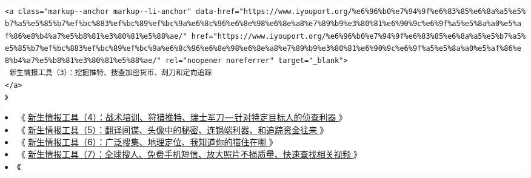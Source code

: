     <a class="markup--anchor markup--li-anchor" data-href="https://www.iyouport.org/%e6%96%b0%e7%94%9f%e6%83%85%e6%8a%a5%e5%b7%a5%e5%85%b7%ef%bc%883%ef%bc%89%ef%bc%9a%e6%8c%96%e6%8e%98%e6%8e%a8%e7%89%b9%e3%80%81%e6%90%9c%e6%9f%a5%e5%8a%a0%e5%af%86%e8%b4%a7%e5%b8%81%e3%80%81%e5%88%ae/" href="https://www.iyouport.org/%e6%96%b0%e7%94%9f%e6%83%85%e6%8a%a5%e5%b7%a5%e5%85%b7%ef%bc%883%ef%bc%89%ef%bc%9a%e6%8c%96%e6%8e%98%e6%8e%a8%e7%89%b9%e3%80%81%e6%90%9c%e6%9f%a5%e5%8a%a0%e5%af%86%e8%b4%a7%e5%b8%81%e3%80%81%e5%88%ae/" rel="noopener noreferrer" target="_blank">
     新生情报工具（3）：挖掘推特、搜查加密货币、刮刀和定向追踪
    </a>
    》
   </li>
   <li class="graf graf--li">
    《
    <a class="markup--anchor markup--li-anchor" data-href="https://www.iyouport.org/%e6%96%b0%e7%94%9f%e6%83%85%e6%8a%a5%e5%b7%a5%e5%85%b7%ef%bc%884%ef%bc%89%ef%bc%9a%e6%88%98%e6%9c%af%e5%9f%b9%e8%ae%ad%e3%80%81%e7%8b%a9%e7%8c%8e%e6%8e%a8%e7%89%b9%e3%80%81%e7%91%9e%e5%a3%ab%e5%86%9b/" href="https://www.iyouport.org/%e6%96%b0%e7%94%9f%e6%83%85%e6%8a%a5%e5%b7%a5%e5%85%b7%ef%bc%884%ef%bc%89%ef%bc%9a%e6%88%98%e6%9c%af%e5%9f%b9%e8%ae%ad%e3%80%81%e7%8b%a9%e7%8c%8e%e6%8e%a8%e7%89%b9%e3%80%81%e7%91%9e%e5%a3%ab%e5%86%9b/" rel="noopener noreferrer" target="_blank">
     新生情报工具（4）：战术培训、狩猎推特、瑞士军刀 — 针对特定目标人的侦查利器
    </a>
    》
   </li>
   <li class="graf graf--li">
    《
    <a class="markup--anchor markup--li-anchor" data-href="https://www.iyouport.org/%e6%96%b0%e7%94%9f%e6%83%85%e6%8a%a5%e5%b7%a5%e5%85%b7%ef%bc%885%ef%bc%89%ef%bc%9a%e7%bf%bb%e8%af%91%e9%97%b4%e8%b0%8d%e3%80%81%e5%a4%b4%e5%83%8f%e4%b8%ad%e7%9a%84%e7%a7%98%e5%af%86%e3%80%81%e8%bf%9e/" href="https://www.iyouport.org/%e6%96%b0%e7%94%9f%e6%83%85%e6%8a%a5%e5%b7%a5%e5%85%b7%ef%bc%885%ef%bc%89%ef%bc%9a%e7%bf%bb%e8%af%91%e9%97%b4%e8%b0%8d%e3%80%81%e5%a4%b4%e5%83%8f%e4%b8%ad%e7%9a%84%e7%a7%98%e5%af%86%e3%80%81%e8%bf%9e/" rel="noopener noreferrer" target="_blank">
     新生情报工具（5）：翻译间谍、头像中的秘密、连锅端利器、和追踪资金往来
    </a>
    》
   </li>
   <li class="graf graf--li">
    《
    <a class="markup--anchor markup--li-anchor" data-href="https://www.iyouport.org/%e6%96%b0%e7%94%9f%e6%83%85%e6%8a%a5%e5%b7%a5%e5%85%b7%ef%bc%886%ef%bc%89%ef%bc%9a%e5%b9%bf%e6%b3%9b%e6%90%9c%e9%9b%86%e3%80%81%e5%9c%b0%e7%90%86%e5%ae%9a%e4%bd%8d%e3%80%81%e6%88%91%e7%9f%a5%e9%81%93/" href="https://www.iyouport.org/%e6%96%b0%e7%94%9f%e6%83%85%e6%8a%a5%e5%b7%a5%e5%85%b7%ef%bc%886%ef%bc%89%ef%bc%9a%e5%b9%bf%e6%b3%9b%e6%90%9c%e9%9b%86%e3%80%81%e5%9c%b0%e7%90%86%e5%ae%9a%e4%bd%8d%e3%80%81%e6%88%91%e7%9f%a5%e9%81%93/" rel="noopener noreferrer" target="_blank">
     新生情报工具（6）：广泛搜集、地理定位、我知道你的猫住在哪
    </a>
    》
   </li>
   <li class="graf graf--li">
    《
    <a class="markup--anchor markup--li-anchor" data-href="https://www.iyouport.org/%e6%96%b0%e7%94%9f%e6%83%85%e6%8a%a5%e5%b7%a5%e5%85%b7%ef%bc%887%ef%bc%89%ef%bc%9a%e5%85%a8%e7%90%83%e6%90%9c%e4%ba%ba%e3%80%81%e5%85%8d%e8%b4%b9%e6%89%8b%e6%9c%ba%e7%9f%ad%e4%bf%a1%e3%80%81%e6%94%be/" href="https://www.iyouport.org/%e6%96%b0%e7%94%9f%e6%83%85%e6%8a%a5%e5%b7%a5%e5%85%b7%ef%bc%887%ef%bc%89%ef%bc%9a%e5%85%a8%e7%90%83%e6%90%9c%e4%ba%ba%e3%80%81%e5%85%8d%e8%b4%b9%e6%89%8b%e6%9c%ba%e7%9f%ad%e4%bf%a1%e3%80%81%e6%94%be/" rel="noopener noreferrer" target="_blank">
     新生情报工具（7）：全球搜人、免费手机短信、放大照片不损质量、快速查找相关视频
    </a>
    》
   </li>
   <li class="graf graf--li">
    《